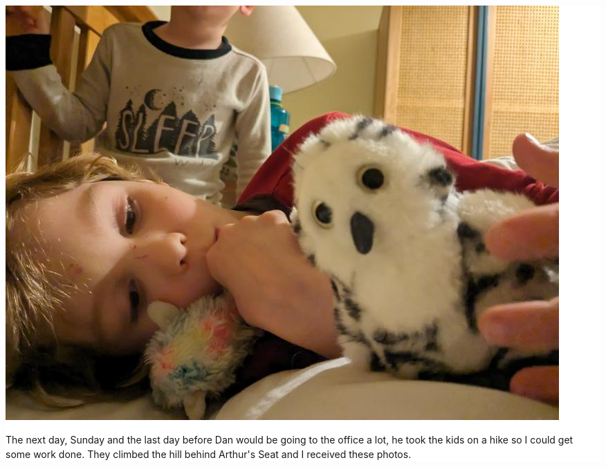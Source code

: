 ![Alt text](/images/travel6/PXL_20240204_080011691.MP.jpg)

The next day, Sunday and the last day before Dan would be going to the office a lot, he took the kids on a hike so I could get some work done. They climbed the hill behind Arthur's Seat and I received these photos.
